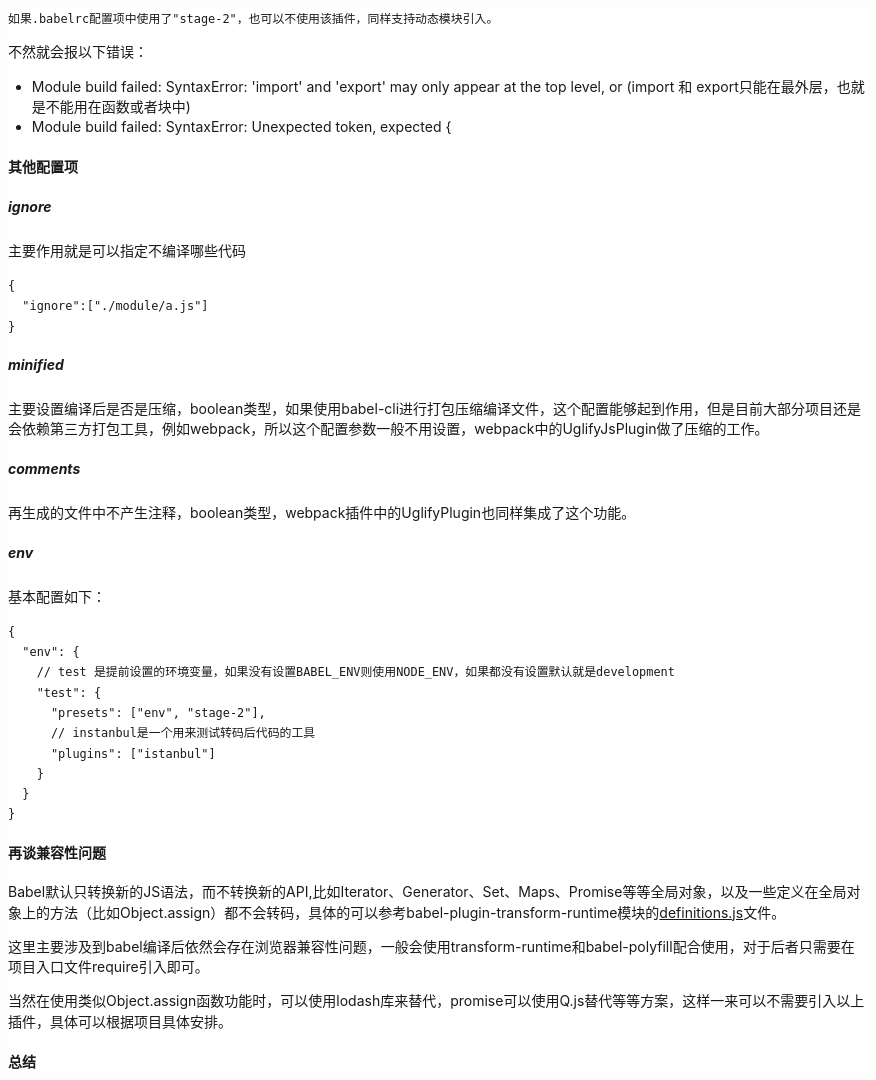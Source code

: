 ```
如果.babelrc配置项中使用了"stage-2"，也可以不使用该插件，同样支持动态模块引入。
```

不然就会报以下错误：

* Module build failed: SyntaxError: 'import' and 'export' may only appear at the top level, or (import 和 export只能在最外层，也就是不能用在函数或者块中)
* Module build failed: SyntaxError: Unexpected token, expected {

#### 其他配置项
##### ignore

主要作用就是可以指定不编译哪些代码

```
{
  "ignore":["./module/a.js"]
}
```

##### minified

主要设置编译后是否是压缩，boolean类型，如果使用babel-cli进行打包压缩编译文件，这个配置能够起到作用，但是目前大部分项目还是会依赖第三方打包工具，例如webpack，所以这个配置参数一般不用设置，webpack中的UglifyJsPlugin做了压缩的工作。

##### comments

再生成的文件中不产生注释，boolean类型，webpack插件中的UglifyPlugin也同样集成了这个功能。

##### env

基本配置如下：

```
{
  "env": {
    // test 是提前设置的环境变量，如果没有设置BABEL_ENV则使用NODE_ENV，如果都没有设置默认就是development
    "test": {
      "presets": ["env", "stage-2"],
      // instanbul是一个用来测试转码后代码的工具
      "plugins": ["istanbul"]
    }
  }
}
```

#### 再谈兼容性问题

Babel默认只转换新的JS语法，而不转换新的API,比如Iterator、Generator、Set、Maps、Promise等等全局对象，以及一些定义在全局对象上的方法（比如Object.assign）都不会转码，具体的可以参考babel-plugin-transform-runtime模块的[definitions.js](https://github.com/babel/babel/blob/master/packages/babel-plugin-transform-runtime/src/definitions.js)文件。

这里主要涉及到babel编译后依然会存在浏览器兼容性问题，一般会使用transform-runtime和babel-polyfill配合使用，对于后者只需要在项目入口文件require引入即可。

当然在使用类似Object.assign函数功能时，可以使用lodash库来替代，promise可以使用Q.js替代等等方案，这样一来可以不需要引入以上插件，具体可以根据项目具体安排。

#### 总结
